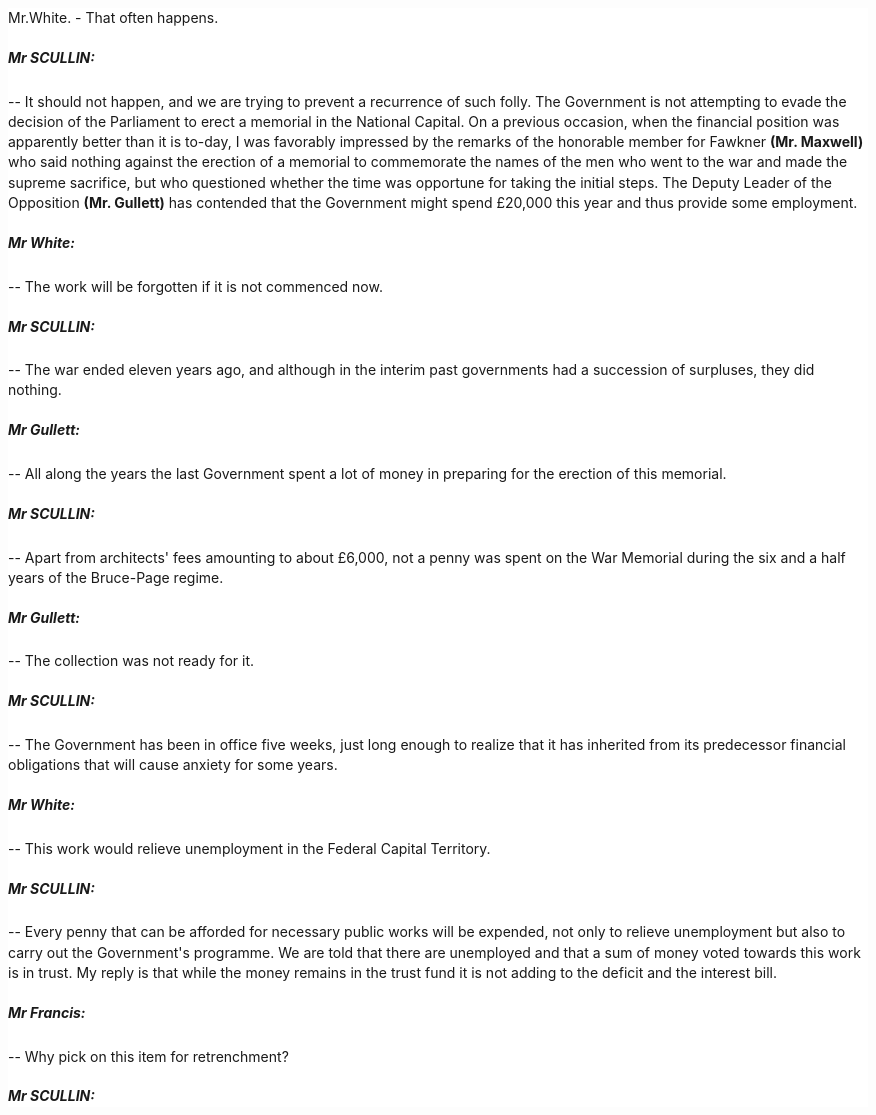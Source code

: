 Mr.White. - That often happens. 

##### Mr SCULLIN:

-- It should not happen, and we are trying to prevent a recurrence of such folly. The Government is not attempting to evade the decision of the Parliament to erect a memorial in the National Capital. On a previous occasion, when the financial position was apparently better than it is to-day, I was favorably impressed by the remarks of the honorable member for Fawkner  **(Mr. Maxwell)**  who said nothing against the erection of a memorial to commemorate the names of the men who went to the war and made the supreme sacrifice, but who questioned whether the time was opportune for taking the initial steps. The  Deputy  Leader of the Opposition  **(Mr. Gullett)**  has contended that the Government might spend £20,000 this year and thus provide some employment. 

##### Mr White:

-- The work will be forgotten if it is not commenced now. 

##### Mr SCULLIN:

-- The war ended eleven years ago, and although in the interim past governments had a succession of surpluses, they did nothing. 

##### Mr Gullett:

-- All along the years the last Government spent a lot of money in preparing for the erection of this memorial. 

##### Mr SCULLIN:

-- Apart from architects' fees amounting to about £6,000, not a penny was spent on the War Memorial during the six and a half years of the Bruce-Page regime. 

##### Mr Gullett:

-- The collection was not ready for it. 

##### Mr SCULLIN:

-- The Government has been in office five weeks, just long enough to realize that it has inherited from its predecessor financial obligations that will cause anxiety for some years. 

##### Mr White:

-- This work would relieve unemployment in the Federal Capital Territory. 

##### Mr SCULLIN:

-- Every penny that can be afforded for necessary public works will be expended, not only to relieve unemployment but also to carry out the Government's programme. We are told that there are unemployed and that a sum of money voted towards this work is in trust. My reply is that while the money remains in the trust fund it is not adding to the deficit and the interest bill. 

##### Mr Francis:

-- Why pick on this item for retrenchment? 

##### Mr SCULLIN:
